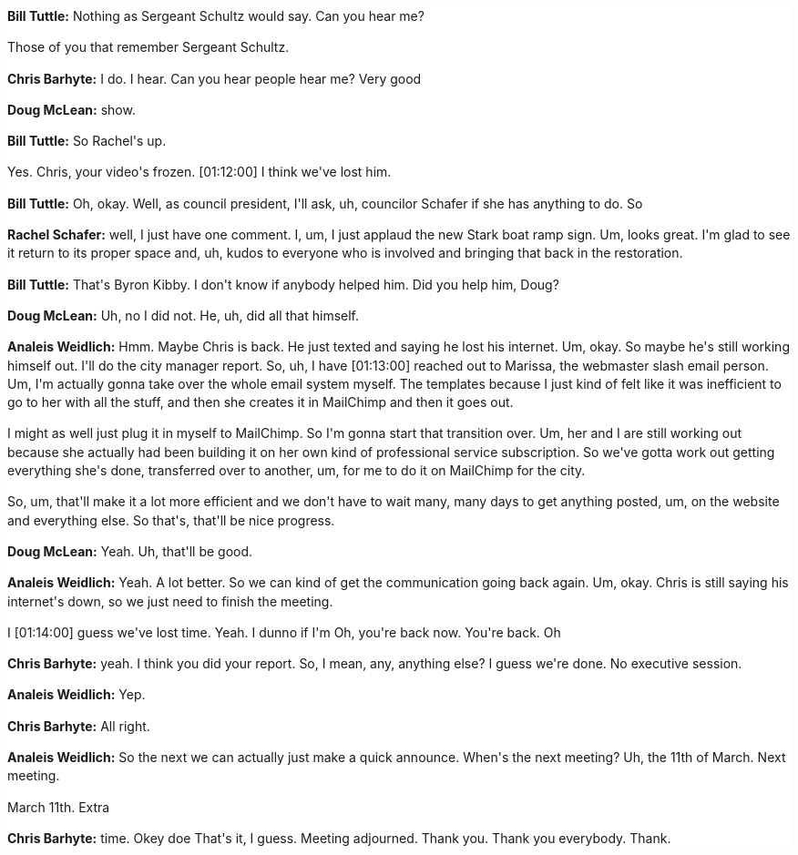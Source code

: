 **Bill Tuttle:** Nothing as Sergeant Schultz would say. Can you hear me?

Those of you that remember Sergeant Schultz. 

**Chris Barhyte:** I do. I hear. Can you hear people hear me? Very good 

**Doug McLean:** show.

**Bill Tuttle:** So Rachel's up. 

Yes. Chris, your video's frozen. [01:12:00] I think we've lost him. 

**Bill Tuttle:** Oh, okay. Well, as council president, I'll ask, uh, councilor Schafer if she has anything to do. So 

**Rachel Schafer:** well, I just have one comment. I, um, I just applaud the new Stark boat ramp sign. Um, looks great. I'm glad to see it return to its proper space and, uh, kudos to everyone who is involved and bringing that back in the restoration.

**Bill Tuttle:** That's Byron Kibby. I don't know if anybody helped him. Did you help him, Doug? 

**Doug McLean:** Uh, no I did not. He, uh, did all that himself.

**Analeis Weidlich:** Hmm. Maybe Chris is back. He just texted and saying he lost his internet. Um, okay. So maybe he's still working himself out. I'll do the city manager report. So, uh, I have [01:13:00] reached out to Marissa, the webmaster slash email person. Um, I'm actually gonna take over the whole email system myself. The templates because I just kind of felt like it was inefficient to go to her with all the stuff, and then she creates it in MailChimp and then it goes out.

I might as well just plug it in myself to MailChimp. So I'm gonna start that transition over. Um, her and I are still working out because she actually had been building it on her own kind of professional service subscription. So we've gotta work out getting everything she's done, transferred over to another, um, for me to do it on MailChimp for the city.

So, um, that'll make it a lot more efficient and we don't have to wait many, many days to get anything posted, um, on the website and everything else. So that's, that'll be nice progress. 

**Doug McLean:** Yeah. Uh, that'll be good. 

**Analeis Weidlich:** Yeah. A lot better. So we can kind of get the communication going back again. Um, okay. Chris is still saying his internet's down, so we just need to finish the meeting.

I [01:14:00] guess we've lost time. Yeah. I dunno if I'm Oh, you're back now. You're back. Oh 

**Chris Barhyte:** yeah. I think you did your report. So, I mean, any, anything else? I guess we're done. No executive session. 

**Analeis Weidlich:** Yep. 

**Chris Barhyte:** All right. 

**Analeis Weidlich:** So the next we can actually just make a quick announce. When's the next meeting? Uh, the 11th of March. Next meeting.

March 11th. Extra 

**Chris Barhyte:** time. Okey doe That's it, I guess. Meeting adjourned. Thank you. Thank you everybody. Thank.

